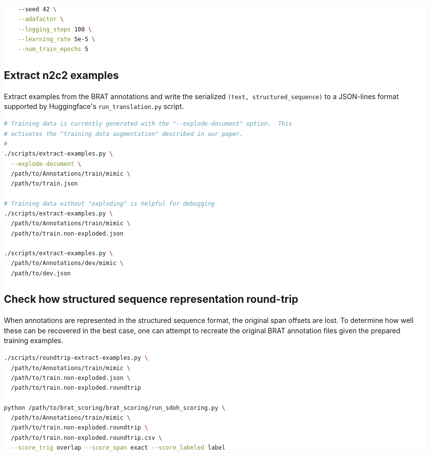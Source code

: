 ```sh
    --seed 42 \
    --adafactor \
    --logging_steps 100 \
    --learning_rate 5e-5 \
    --num_train_epochs 5
```


## Extract n2c2 examples
Extract examples from the BRAT annotations and write the serialized `(text,
structured_sequence)` to a JSON-lines format supported by Huggingface's
`run_translation.py` script.

```sh
# Training data is currently generated with the "--explode-document" option.  This
# activates the "training data augmentation" described in our paper.
#
./scripts/extract-examples.py \
  --explode-document \
  /path/to/Annotations/train/mimic \
  /path/to/train.json

# Training data without "exploding" is helpful for debugging
./scripts/extract-examples.py \
  /path/to/Annotations/train/mimic \
  /path/to/train.non-exploded.json

./scripts/extract-examples.py \
  /path/to/Annotations/dev/mimic \
  /path/to/dev.json
```


## Check how structured sequence representation round-trip
When annotations are represented in the structured sequence format, the original
span offsets are lost.  To determine how well these can be recovered in the best
case, one can attempt to recreate the original BRAT annotation files given the
prepared training examples.

```sh
./scripts/roundtrip-extract-examples.py \
  /path/to/Annotations/train/mimic \
  /path/to/train.non-exploded.json \
  /path/to/train.non-exploded.roundtrip

python /path/to/brat_scoring/brat_scoring/run_sdoh_scoring.py \
  /path/to/Annotations/train/mimic \
  /path/to/train.non-exploded.roundtrip \
  /path/to/train.non-exploded.roundtrip.csv \
  --score_trig overlap --score_span exact --score_labeled label
```
